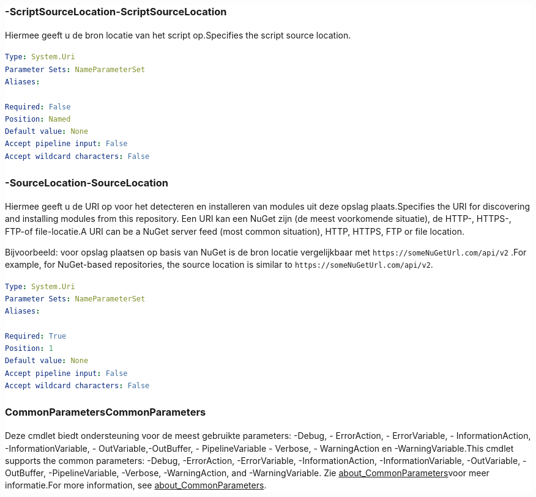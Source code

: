 ### <span data-ttu-id="4d4d7-151">-ScriptSourceLocation</span><span class="sxs-lookup"><span data-stu-id="4d4d7-151">-ScriptSourceLocation</span></span>

<span data-ttu-id="4d4d7-152">Hiermee geeft u de bron locatie van het script op.</span><span class="sxs-lookup"><span data-stu-id="4d4d7-152">Specifies the script source location.</span></span>

```yaml
Type: System.Uri
Parameter Sets: NameParameterSet
Aliases:

Required: False
Position: Named
Default value: None
Accept pipeline input: False
Accept wildcard characters: False
```

### <span data-ttu-id="4d4d7-153">-SourceLocation</span><span class="sxs-lookup"><span data-stu-id="4d4d7-153">-SourceLocation</span></span>

<span data-ttu-id="4d4d7-154">Hiermee geeft u de URI op voor het detecteren en installeren van modules uit deze opslag plaats.</span><span class="sxs-lookup"><span data-stu-id="4d4d7-154">Specifies the URI for discovering and installing modules from this repository.</span></span> <span data-ttu-id="4d4d7-155">Een URI kan een NuGet zijn (de meest voorkomende situatie), de HTTP-, HTTPS-, FTP-of file-locatie.</span><span class="sxs-lookup"><span data-stu-id="4d4d7-155">A URI can be a NuGet server feed (most common situation), HTTP, HTTPS, FTP or file location.</span></span>

<span data-ttu-id="4d4d7-156">Bijvoorbeeld: voor opslag plaatsen op basis van NuGet is de bron locatie vergelijkbaar met `https://someNuGetUrl.com/api/v2` .</span><span class="sxs-lookup"><span data-stu-id="4d4d7-156">For example, for NuGet-based repositories, the source location is similar to `https://someNuGetUrl.com/api/v2`.</span></span>

```yaml
Type: System.Uri
Parameter Sets: NameParameterSet
Aliases:

Required: True
Position: 1
Default value: None
Accept pipeline input: False
Accept wildcard characters: False
```

### <span data-ttu-id="4d4d7-157">CommonParameters</span><span class="sxs-lookup"><span data-stu-id="4d4d7-157">CommonParameters</span></span>

<span data-ttu-id="4d4d7-158">Deze cmdlet biedt ondersteuning voor de meest gebruikte parameters: -Debug, - ErrorAction, - ErrorVariable, - InformationAction, -InformationVariable, - OutVariable,-OutBuffer, - PipelineVariable - Verbose, - WarningAction en -WarningVariable.</span><span class="sxs-lookup"><span data-stu-id="4d4d7-158">This cmdlet supports the common parameters: -Debug, -ErrorAction, -ErrorVariable, -InformationAction, -InformationVariable, -OutVariable, -OutBuffer, -PipelineVariable, -Verbose, -WarningAction, and -WarningVariable.</span></span> <span data-ttu-id="4d4d7-159">Zie [about_CommonParameters](https://go.microsoft.com/fwlink/?LinkID=113216)voor meer informatie.</span><span class="sxs-lookup"><span data-stu-id="4d4d7-159">For more information, see [about_CommonParameters](https://go.microsoft.com/fwlink/?LinkID=113216).</span></span>
